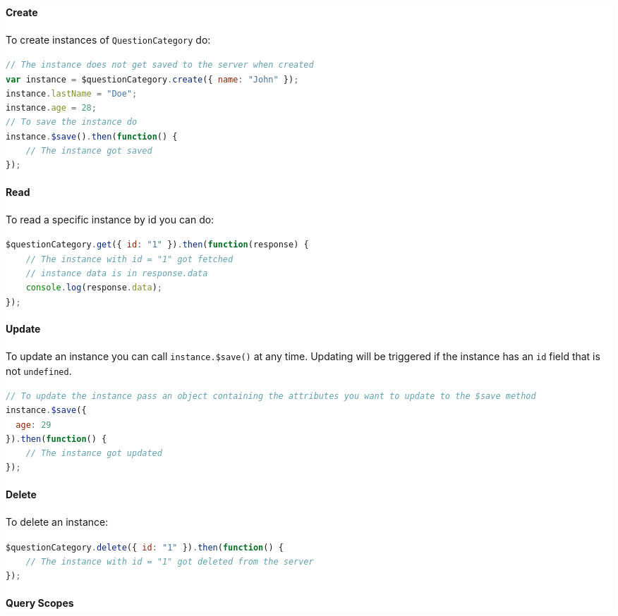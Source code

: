 #### <a name="create-questioncategory"></a>Create

To create instances of `QuestionCategory` do:

```javascript
// The instance does not get saved to the server when created
var instance = $questionCategory.create({ name: "John" });
instance.lastName = "Doe";
instance.age = 28;
// To save the instance do
instance.$save().then(function() {
	// The instance got saved
});
```

#### <a name="read-questioncategory"></a>Read

To read a specific instance by id you can do:

```javascript
$questionCategory.get({ id: "1" }).then(function(response) {
	// The instance with id = "1" got fetched
	// instance data is in response.data
	console.log(response.data);
});
```

#### <a name="update-questioncategory"></a>Update

To update an instance you can call `instance.$save()` at any time. Updating will be triggered if the instance has an `id` field that is not `undefined`.

```javascript
// To update the instance pass an object containing the attributes you want to update to the $save method
instance.$save({
  age: 29
}).then(function() {
	// The instance got updated
});
```

#### <a name="delete-questioncategory"></a>Delete

To delete an instance:

```javascript
$questionCategory.delete({ id: "1" }).then(function() {
	// The instance with id = "1" got deleted from the server
});
```


#### <a name="query-scopes-questioncategory"></a>Query Scopes

